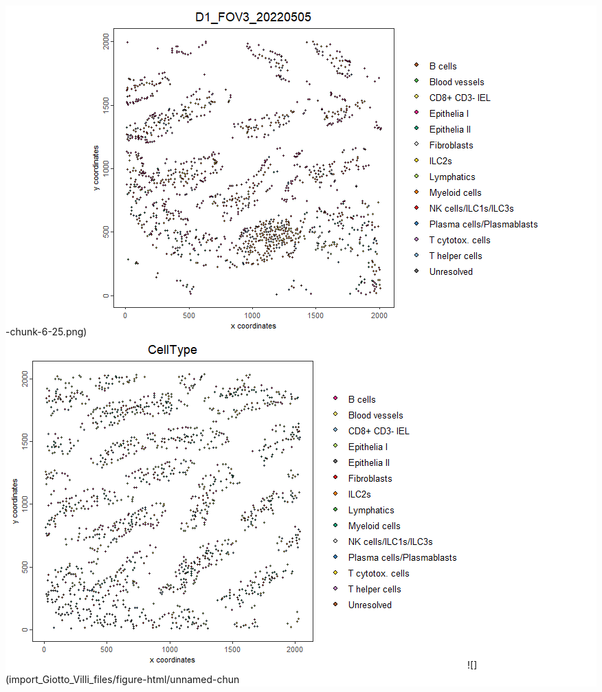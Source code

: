 -chunk-6-25.png)![](import_Giotto_Villi_files/figure-html/unnamed-chunk-6-26.png)![](import_Giotto_Villi_files/figure-html/unnamed-chunk-6-27.png)![](import_Giotto_Villi_files/figure-html/unnamed-chun